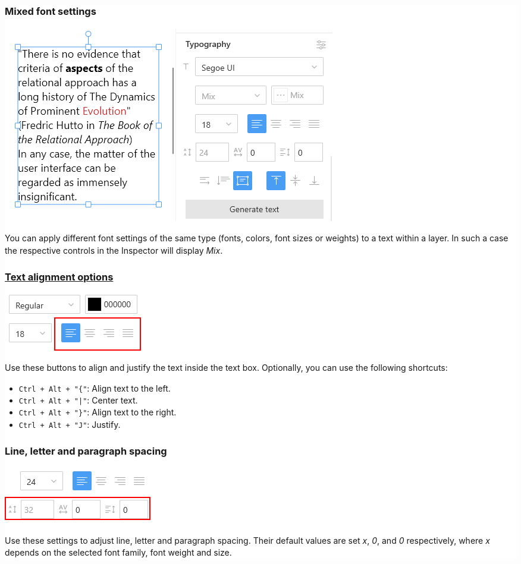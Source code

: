 ### Mixed font settings

![Mixed settings](public/text-mixed.png)

You can apply different font settings of the same type (fonts, colors, font sizes or weights) to a text within a layer. In such a case the respective controls in the Inspector will display *Mix*.

### [Text alignment options](#text-alignment-options)

![Alignment buttons](public/text-align.png)

Use these buttons to align and justify the text inside the text box. Optionally, you can use the following shortcuts:

* `Ctrl + Alt + "{"`: Align text to the left.
* `Ctrl + Alt + "|"`: Center text.
* `Ctrl + Alt + "}"`: Align text to the right.
* `Ctrl + Alt + "J"`: Justify.

### Line, letter and paragraph spacing

![Spacing buttons](public/text-spacing1.png)

Use these settings to adjust line, letter and paragraph spacing. Their default values are set  *x*, *0*, and *0* respectively, where *x* depends on the selected font family, font weight and size.
